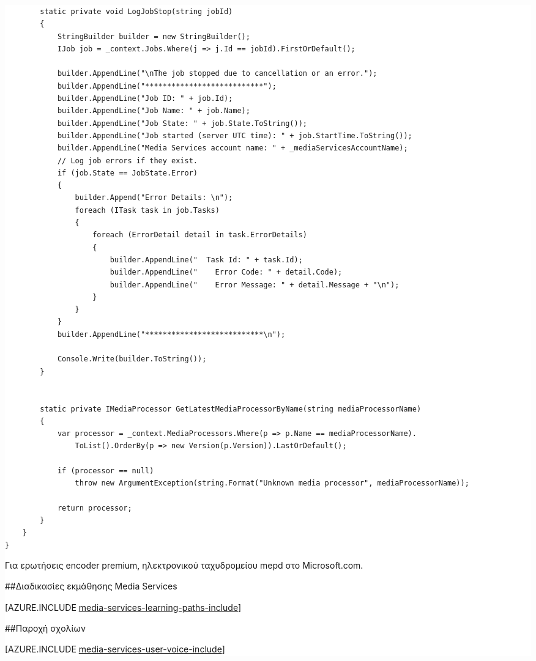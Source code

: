             static private void LogJobStop(string jobId)
            {
                StringBuilder builder = new StringBuilder();
                IJob job = _context.Jobs.Where(j => j.Id == jobId).FirstOrDefault();
    
                builder.AppendLine("\nThe job stopped due to cancellation or an error.");
                builder.AppendLine("***************************");
                builder.AppendLine("Job ID: " + job.Id);
                builder.AppendLine("Job Name: " + job.Name);
                builder.AppendLine("Job State: " + job.State.ToString());
                builder.AppendLine("Job started (server UTC time): " + job.StartTime.ToString());
                builder.AppendLine("Media Services account name: " + _mediaServicesAccountName);
                // Log job errors if they exist.  
                if (job.State == JobState.Error)
                {
                    builder.Append("Error Details: \n");
                    foreach (ITask task in job.Tasks)
                    {
                        foreach (ErrorDetail detail in task.ErrorDetails)
                        {
                            builder.AppendLine("  Task Id: " + task.Id);
                            builder.AppendLine("    Error Code: " + detail.Code);
                            builder.AppendLine("    Error Message: " + detail.Message + "\n");
                        }
                    }
                }
                builder.AppendLine("***************************\n");
    
                Console.Write(builder.ToString());
            }
    
    
            static private IMediaProcessor GetLatestMediaProcessorByName(string mediaProcessorName)
            {
                var processor = _context.MediaProcessors.Where(p => p.Name == mediaProcessorName).
                    ToList().OrderBy(p => new Version(p.Version)).LastOrDefault();
    
                if (processor == null)
                    throw new ArgumentException(string.Format("Unknown media processor", mediaProcessorName));
    
                return processor;
            }
        }
    }


Για ερωτήσεις encoder premium, ηλεκτρονικού ταχυδρομείου mepd στο Microsoft.com.

##<a name="media-services-learning-paths"></a>Διαδικασίες εκμάθησης Media Services

[AZURE.INCLUDE [media-services-learning-paths-include](../../includes/media-services-learning-paths-include.md)]

##<a name="provide-feedback"></a>Παροχή σχολίων

[AZURE.INCLUDE [media-services-user-voice-include](../../includes/media-services-user-voice-include.md)]
